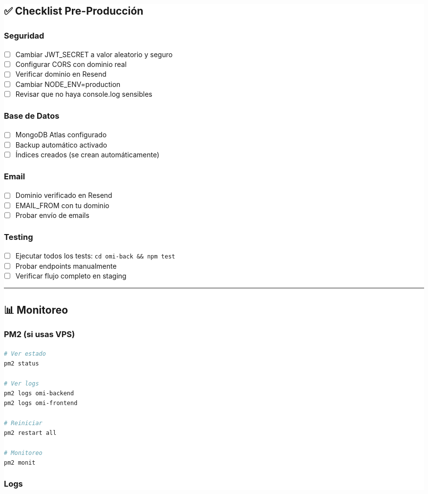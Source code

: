 
## ✅ Checklist Pre-Producción

### Seguridad

- [ ] Cambiar JWT_SECRET a valor aleatorio y seguro
- [ ] Configurar CORS con dominio real
- [ ] Verificar dominio en Resend
- [ ] Cambiar NODE_ENV=production
- [ ] Revisar que no haya console.log sensibles

### Base de Datos

- [ ] MongoDB Atlas configurado
- [ ] Backup automático activado
- [ ] Índices creados (se crean automáticamente)

### Email

- [ ] Dominio verificado en Resend
- [ ] EMAIL_FROM con tu dominio
- [ ] Probar envío de emails

### Testing

- [ ] Ejecutar todos los tests: `cd omi-back && npm test`
- [ ] Probar endpoints manualmente
- [ ] Verificar flujo completo en staging

---

## 📊 Monitoreo

### PM2 (si usas VPS)

```bash
# Ver estado
pm2 status

# Ver logs
pm2 logs omi-backend
pm2 logs omi-frontend

# Reiniciar
pm2 restart all

# Monitoreo
pm2 monit
```

### Logs
